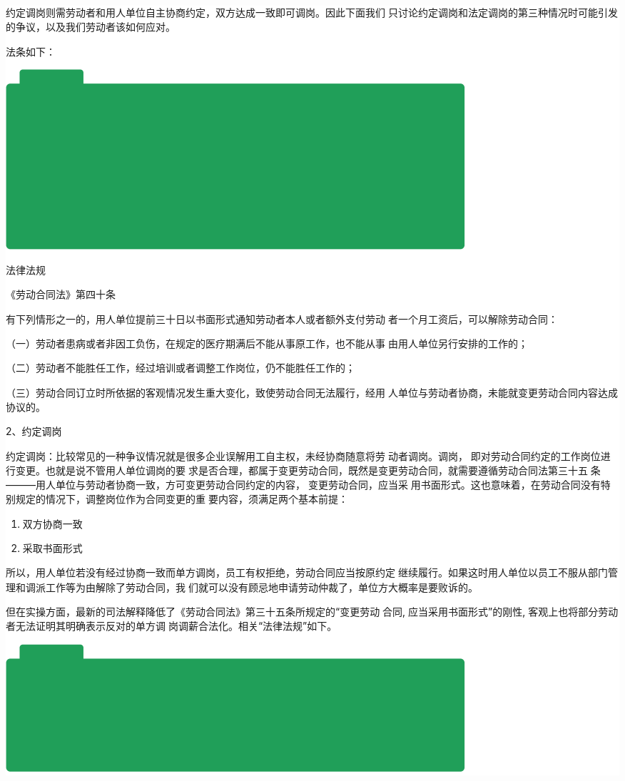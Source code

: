 约定调岗则需劳动者和用人单位自主协商约定，双方达成一致即可调岗。因此下面我们 只讨论约定调岗和法定调岗的第三种情况时可能引发的争议，以及我们劳动者该如何应对。

法条如下：

![](<@img/img_ 835.png>)

法律法规

《劳动合同法》第四十条

有下列情形之一的，用人单位提前三十日以书面形式通知劳动者本人或者额外支付劳动 者一个月工资后，可以解除劳动合同：

（一）劳动者患病或者非因工负伤，在规定的医疗期满后不能从事原工作，也不能从事 由用人单位另行安排的工作的；

（二）劳动者不能胜任工作，经过培训或者调整工作岗位，仍不能胜任工作的；

（三）劳动合同订立时所依据的客观情况发生重大变化，致使劳动合同无法履行，经用 人单位与劳动者协商，未能就变更劳动合同内容达成协议的。

2、约定调岗

约定调岗：比较常见的一种争议情况就是很多企业误解用工自主权，未经协商随意将劳 动者调岗。调岗， 即对劳动合同约定的工作岗位进行变更。也就是说不管用人单位调岗的要 求是否合理，都属于变更劳动合同，既然是变更劳动合同，就需要遵循劳动合同法第三十五 条———用人单位与劳动者协商一致，方可变更劳动合同约定的内容， 变更劳动合同，应当采 用书面形式。这也意味着，在劳动合同没有特别规定的情况下，调整岗位作为合同变更的重 要内容，须满足两个基本前提：

1. 双方协商一致

2. 采取书面形式

所以，用人单位若没有经过协商一致而单方调岗，员工有权拒绝，劳动合同应当按原约定 继续履行。如果这时用人单位以员工不服从部门管理和调派工作等为由解除了劳动合同，我 们就可以没有顾忌地申请劳动仲裁了，单位方大概率是要败诉的。

但在实操方面，最新的司法解释降低了《劳动合同法》第三十五条所规定的“变更劳动 合同, 应当采用书面形式”的刚性, 客观上也将部分劳动者无法证明其明确表示反对的单方调 岗调薪合法化。相关“法律法规”如下。

![](<@img/img_ 836.png>)
